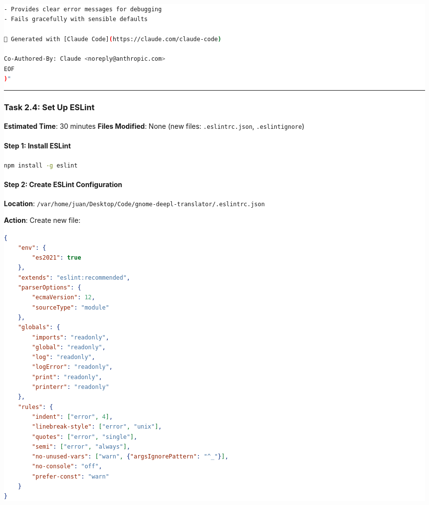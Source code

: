 ```bash
- Provides clear error messages for debugging
- Fails gracefully with sensible defaults

🤖 Generated with [Claude Code](https://claude.com/claude-code)

Co-Authored-By: Claude <noreply@anthropic.com>
EOF
)"
```

---

### Task 2.4: Set Up ESLint

**Estimated Time**: 30 minutes
**Files Modified**: None (new files: `.eslintrc.json`, `.eslintignore`)

#### Step 1: Install ESLint

```bash
npm install -g eslint
```

#### Step 2: Create ESLint Configuration

**Location**: `/var/home/juan/Desktop/Code/gnome-deepl-translator/.eslintrc.json`

**Action**: Create new file:

```json
{
    "env": {
        "es2021": true
    },
    "extends": "eslint:recommended",
    "parserOptions": {
        "ecmaVersion": 12,
        "sourceType": "module"
    },
    "globals": {
        "imports": "readonly",
        "global": "readonly",
        "log": "readonly",
        "logError": "readonly",
        "print": "readonly",
        "printerr": "readonly"
    },
    "rules": {
        "indent": ["error", 4],
        "linebreak-style": ["error", "unix"],
        "quotes": ["error", "single"],
        "semi": ["error", "always"],
        "no-unused-vars": ["warn", {"argsIgnorePattern": "^_"}],
        "no-console": "off",
        "prefer-const": "warn"
    }
}
```
